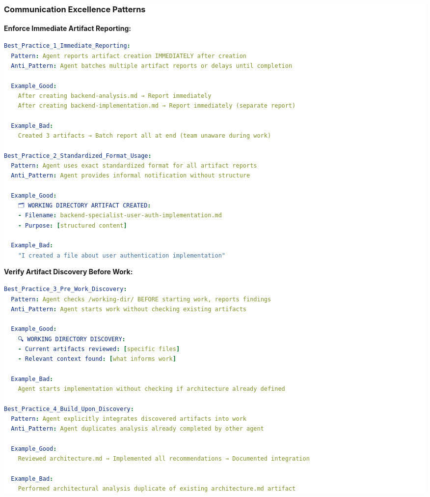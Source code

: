 ### Communication Excellence Patterns

**Enforce Immediate Artifact Reporting:**

```yaml
Best_Practice_1_Immediate_Reporting:
  Pattern: Agent reports artifact creation IMMEDIATELY after creation
  Anti_Pattern: Agent batches multiple artifact reports or delays until completion

  Example_Good:
    After creating backend-analysis.md → Report immediately
    After creating backend-implementation.md → Report immediately (separate report)

  Example_Bad:
    Created 3 artifacts → Batch report all at end (team unaware during work)

Best_Practice_2_Standardized_Format_Usage:
  Pattern: Agent uses exact standardized format for all artifact reports
  Anti_Pattern: Agent provides informal notification without structure

  Example_Good:
    🗂️ WORKING DIRECTORY ARTIFACT CREATED:
    - Filename: backend-specialist-user-auth-implementation.md
    - Purpose: [structured content]

  Example_Bad:
    "I created a file about user authentication implementation"
```

**Verify Artifact Discovery Before Work:**

```yaml
Best_Practice_3_Pre_Work_Discovery:
  Pattern: Agent checks /working-dir/ BEFORE starting work, reports findings
  Anti_Pattern: Agent starts work without checking existing artifacts

  Example_Good:
    🔍 WORKING DIRECTORY DISCOVERY:
    - Current artifacts reviewed: [specific files]
    - Relevant context found: [what informs work]

  Example_Bad:
    Agent starts implementation without checking if architecture already defined

Best_Practice_4_Build_Upon_Discovery:
  Pattern: Agent explicitly integrates discovered artifacts into work
  Anti_Pattern: Agent duplicates analysis already completed by other agent

  Example_Good:
    Reviewed architecture.md → Implemented all recommendations → Documented integration

  Example_Bad:
    Performed architectural analysis duplicate of existing architecture.md artifact
```
